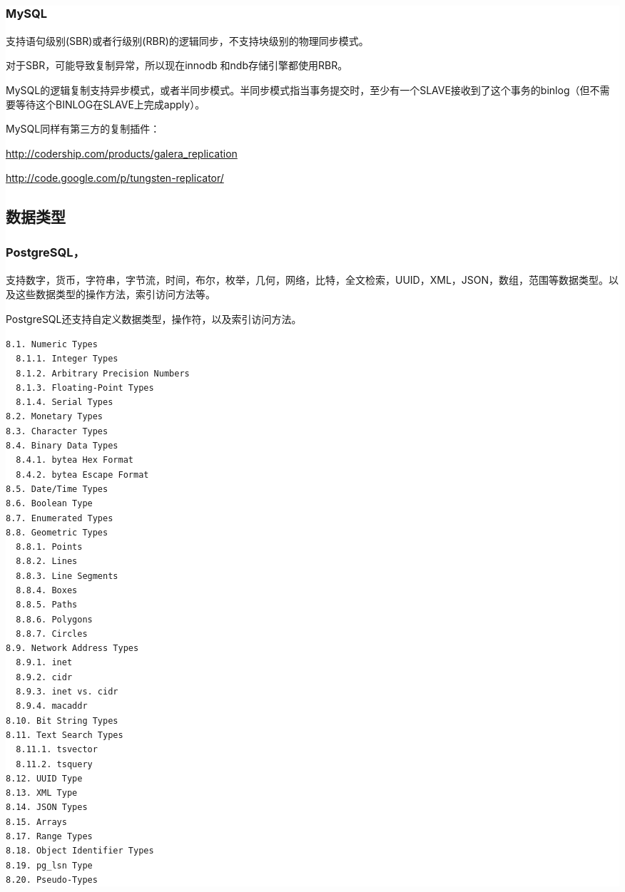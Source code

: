 ### MySQL  
支持语句级别(SBR)或者行级别(RBR)的逻辑同步，不支持块级别的物理同步模式。  
  
对于SBR，可能导致复制异常，所以现在innodb 和ndb存储引擎都使用RBR。  
  
MySQL的逻辑复制支持异步模式，或者半同步模式。半同步模式指当事务提交时，至少有一个SLAVE接收到了这个事务的binlog（但不需要等待这个BINLOG在SLAVE上完成apply）。  
  
MySQL同样有第三方的复制插件：  
  
http://codership.com/products/galera_replication  
  
http://code.google.com/p/tungsten-replicator/  
  
## 数据类型 #  
### PostgreSQL，  
支持数字，货币，字符串，字节流，时间，布尔，枚举，几何，网络，比特，全文检索，UUID，XML，JSON，数组，范围等数据类型。以及这些数据类型的操作方法，索引访问方法等。  
  
PostgreSQL还支持自定义数据类型，操作符，以及索引访问方法。  
  
```  
8.1. Numeric Types  
  8.1.1. Integer Types  
  8.1.2. Arbitrary Precision Numbers  
  8.1.3. Floating-Point Types  
  8.1.4. Serial Types  
8.2. Monetary Types  
8.3. Character Types  
8.4. Binary Data Types  
  8.4.1. bytea Hex Format  
  8.4.2. bytea Escape Format  
8.5. Date/Time Types  
8.6. Boolean Type  
8.7. Enumerated Types  
8.8. Geometric Types  
  8.8.1. Points  
  8.8.2. Lines  
  8.8.3. Line Segments  
  8.8.4. Boxes  
  8.8.5. Paths  
  8.8.6. Polygons  
  8.8.7. Circles  
8.9. Network Address Types  
  8.9.1. inet  
  8.9.2. cidr  
  8.9.3. inet vs. cidr  
  8.9.4. macaddr  
8.10. Bit String Types  
8.11. Text Search Types  
  8.11.1. tsvector  
  8.11.2. tsquery  
8.12. UUID Type  
8.13. XML Type  
8.14. JSON Types  
8.15. Arrays  
8.17. Range Types  
8.18. Object Identifier Types  
8.19. pg_lsn Type  
8.20. Pseudo-Types  
```  
  